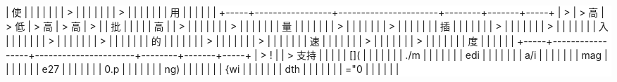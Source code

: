 |  使 |                 |                      |        |       |     |
| >   |                 |                      |        |       |     |
| >   |                 |                      |        |       |     |
|  用 |                 |                      |        |       |     |
+-----+-----------------+----------------------+--------+-------+-----+
| >   | > 高            | > 低                 | > 高   | > 高  | >   |
|  批 |                 |                      |        |       |  高 |
| >   |                 |                      |        |       |     |
| >   |                 |                      |        |       |     |
|  量 |                 |                      |        |       |     |
| >   |                 |                      |        |       |     |
| >   |                 |                      |        |       |     |
|  插 |                 |                      |        |       |     |
| >   |                 |                      |        |       |     |
| >   |                 |                      |        |       |     |
|  入 |                 |                      |        |       |     |
| >   |                 |                      |        |       |     |
| >   |                 |                      |        |       |     |
|  的 |                 |                      |        |       |     |
| >   |                 |                      |        |       |     |
| >   |                 |                      |        |       |     |
|  速 |                 |                      |        |       |     |
| >   |                 |                      |        |       |     |
| >   |                 |                      |        |       |     |
|  度 |                 |                      |        |       |     |
+-----+-----------------+----------------------+--------+-------+-----+
| > ! |                 | > 支持               |        |       |     |
| []( |                 |                      |        |       |     |
| ./m |                 |                      |        |       |     |
| edi |                 |                      |        |       |     |
| a/i |                 |                      |        |       |     |
| mag |                 |                      |        |       |     |
| e27 |                 |                      |        |       |     |
| 0.p |                 |                      |        |       |     |
| ng) |                 |                      |        |       |     |
| {wi |                 |                      |        |       |     |
| dth |                 |                      |        |       |     |
| ="0 |                 |                      |        |       |     |